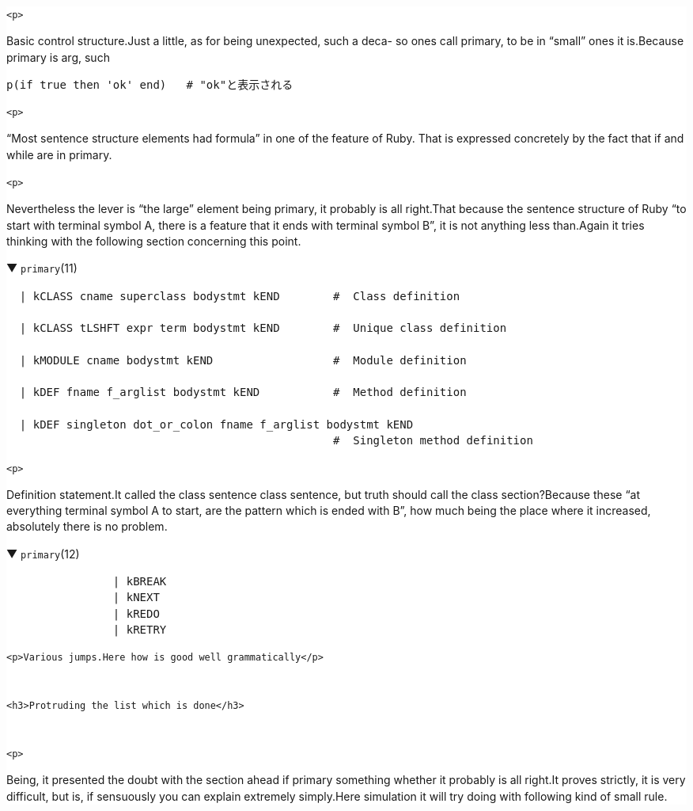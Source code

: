 	<p> 
Basic control structure.Just a little, as for being unexpected, such a deca- so ones call primary, to be in “small” ones it is.Because primary is arg, such </p>


<pre class="emlist">p(if true then 'ok' end)   # "ok"と表示される
</pre>

	<p> 
“Most sentence structure elements had formula” in one of the feature of Ruby. That is expressed concretely by the fact that if and while are in primary.</p>


	<p> 
Nevertheless the lever is “the large” element being primary, it probably is all right.That because the sentence structure of Ruby “to start with terminal symbol A, there is a feature that it ends with terminal symbol B”, it is not anything less than.Again it tries thinking with the following section concerning this point.</p>


▼ <code>primary</code>(11)
<pre class="longlist">  | kCLASS cname superclass bodystmt kEND        #  Class definition

  | kCLASS tLSHFT expr term bodystmt kEND        #  Unique class definition

  | kMODULE cname bodystmt kEND                  #  Module definition

  | kDEF fname f_arglist bodystmt kEND           #  Method definition

  | kDEF singleton dot_or_colon fname f_arglist bodystmt kEND
                                                 #  Singleton method definition
</pre>

	<p> 
Definition statement.It called the class sentence class sentence, but truth should call the class section?Because these “at everything terminal symbol A to start, are the pattern which is ended with B”, how much being the place where it increased, absolutely there is no problem.</p>


▼ <code>primary</code>(12)
<pre class="longlist">                | kBREAK
                | kNEXT
                | kREDO
                | kRETRY
</pre>

	<p>Various jumps.Here how is good well grammatically</p>


	<h3>Protruding the list which is done</h3>


	<p> 
Being, it presented the doubt with the section ahead if primary something whether it probably is all right.It proves strictly, it is very difficult, but is, if sensuously you can explain extremely simply.Here simulation it will try doing with following kind of small rule.
 </p>
